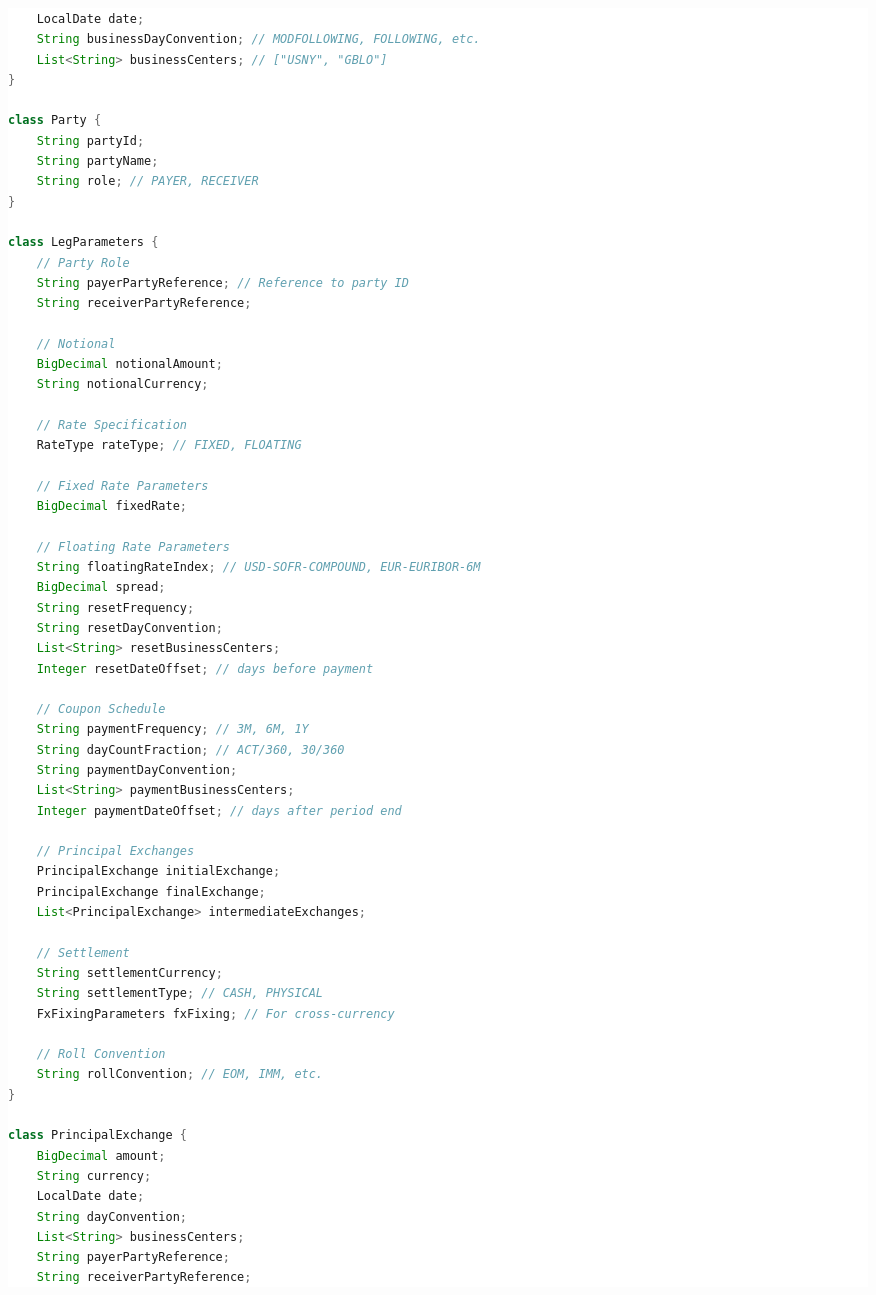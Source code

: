 ```java
    LocalDate date;
    String businessDayConvention; // MODFOLLOWING, FOLLOWING, etc.
    List<String> businessCenters; // ["USNY", "GBLO"]
}

class Party {
    String partyId;
    String partyName;
    String role; // PAYER, RECEIVER
}

class LegParameters {
    // Party Role
    String payerPartyReference; // Reference to party ID
    String receiverPartyReference;

    // Notional
    BigDecimal notionalAmount;
    String notionalCurrency;

    // Rate Specification
    RateType rateType; // FIXED, FLOATING

    // Fixed Rate Parameters
    BigDecimal fixedRate;

    // Floating Rate Parameters
    String floatingRateIndex; // USD-SOFR-COMPOUND, EUR-EURIBOR-6M
    BigDecimal spread;
    String resetFrequency;
    String resetDayConvention;
    List<String> resetBusinessCenters;
    Integer resetDateOffset; // days before payment

    // Coupon Schedule
    String paymentFrequency; // 3M, 6M, 1Y
    String dayCountFraction; // ACT/360, 30/360
    String paymentDayConvention;
    List<String> paymentBusinessCenters;
    Integer paymentDateOffset; // days after period end

    // Principal Exchanges
    PrincipalExchange initialExchange;
    PrincipalExchange finalExchange;
    List<PrincipalExchange> intermediateExchanges;

    // Settlement
    String settlementCurrency;
    String settlementType; // CASH, PHYSICAL
    FxFixingParameters fxFixing; // For cross-currency

    // Roll Convention
    String rollConvention; // EOM, IMM, etc.
}

class PrincipalExchange {
    BigDecimal amount;
    String currency;
    LocalDate date;
    String dayConvention;
    List<String> businessCenters;
    String payerPartyReference;
    String receiverPartyReference;
```